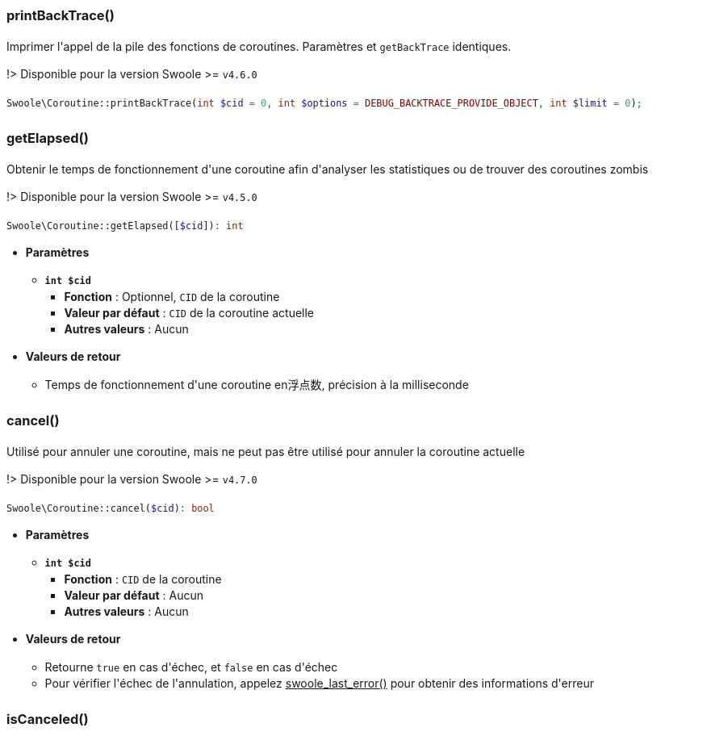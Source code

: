
### printBackTrace()

Imprimer l'appel de la pile des fonctions de coroutines. Paramètres et `getBackTrace` identiques.

!> Disponible pour la version Swoole >= `v4.6.0`

```php
Swoole\Coroutine::printBackTrace(int $cid = 0, int $options = DEBUG_BACKTRACE_PROVIDE_OBJECT, int $limit = 0);
```


### getElapsed()

Obtenir le temps de fonctionnement d'une coroutine afin d'analyser les statistiques ou de trouver des coroutines zombis

!> Disponible pour la version Swoole >= `v4.5.0`

```php
Swoole\Coroutine::getElapsed([$cid]): int
```
* **Paramètres**

    * **`int $cid`**
      * **Fonction** : Optionnel, `CID` de la coroutine
      * **Valeur par défaut** : `CID` de la coroutine actuelle
      * **Autres valeurs** : Aucun

* **Valeurs de retour**

    * Temps de fonctionnement d'une coroutine en浮点数, précision à la milliseconde


### cancel()

Utilisé pour annuler une coroutine, mais ne peut pas être utilisé pour annuler la coroutine actuelle

!> Disponible pour la version Swoole >= `v4.7.0`

```php
Swoole\Coroutine::cancel($cid): bool
```
* **Paramètres**

    * **`int $cid`**
        * **Fonction** : `CID` de la coroutine
        * **Valeur par défaut** : Aucun
        * **Autres valeurs** : Aucun

* **Valeurs de retour**

    * Retourne `true` en cas d'échec, et `false` en cas d'échec
    * Pour vérifier l'échec de l'annulation, appelez [swoole_last_error()](/functions?id=swoole_last_error) pour obtenir des informations d'erreur


### isCanceled()
